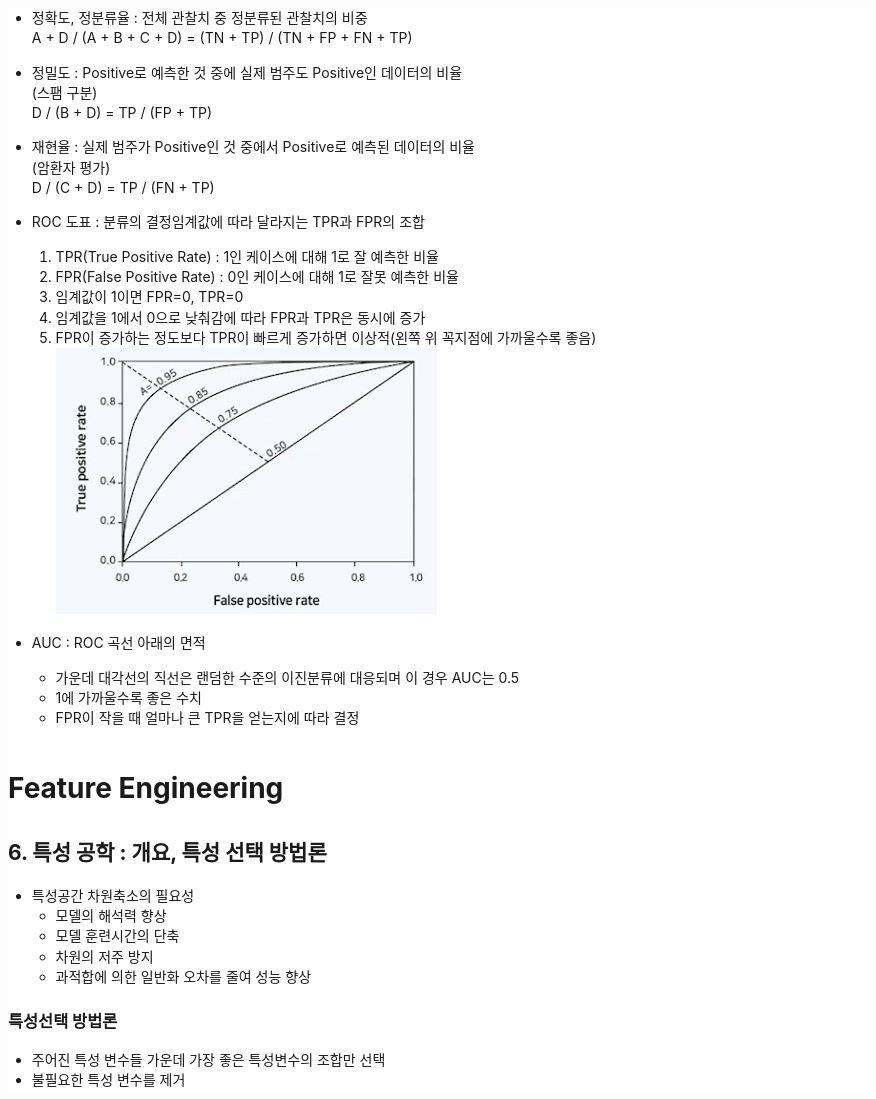 - 정확도, 정분류율 : 전체 관찰치 중 정분류된 관찰치의 비중\
A + D / (A + B + C + D) = (TN + TP) / (TN + FP + FN + TP)

- 정밀도 : Positive로 예측한 것 중에 실제 범주도 Positive인 데이터의 비율\
(스팸 구분)\
D / (B + D) = TP / (FP + TP)

- 재현율 : 실제 범주가 Positive인 것 중에서 Positive로 예측된 데이터의 비율 \
(암환자 평가)\
D / (C + D) = TP / (FN + TP)

- ROC 도표 : 분류의 결정임계값에 따라 달라지는 TPR과 FPR의 조합
    1. TPR(True Positive Rate) : 1인 케이스에 대해 1로 잘 예측한 비율
    2. FPR(False Positive Rate) : 0인 케이스에 대해 1로 잘못 예측한 비율
    3. 임계값이 1이면 FPR=0, TPR=0
    4. 임계값을 1에서 0으로 낮춰감에 따라 FPR과 TPR은 동시에 증가
    5. FPR이 증가하는 정도보다 TPR이 빠르게 증가하면 이상적(왼쪽 위 꼭지점에 가까울수록 좋음)
    ![Alt text](/reference_machinelearning/image-15.png)

- AUC : ROC 곡선 아래의 면적
    - 가운데 대각선의 직선은 랜덤한 수준의 이진분류에 대응되며 이 경우 AUC는 0.5
    - 1에 가까울수록 좋은 수치
    - FPR이 작을 때 얼마나 큰 TPR을 얻는지에 따라 결정


# Feature Engineering
## 6. 특성 공학 : 개요, 특성 선택 방법론
- 특성공간 차원축소의 필요성
    - 모델의 해석력 향상
    - 모델 훈련시간의 단축
    - 차원의 저주 방지
    - 과적합에 의한 일반화 오차를 줄여 성능 향상

### 특성선택 방법론
- 주어진 특성 변수들 가운데 가장 좋은 특성변수의 조합만 선택
- 불필요한 특성 변수를 제거